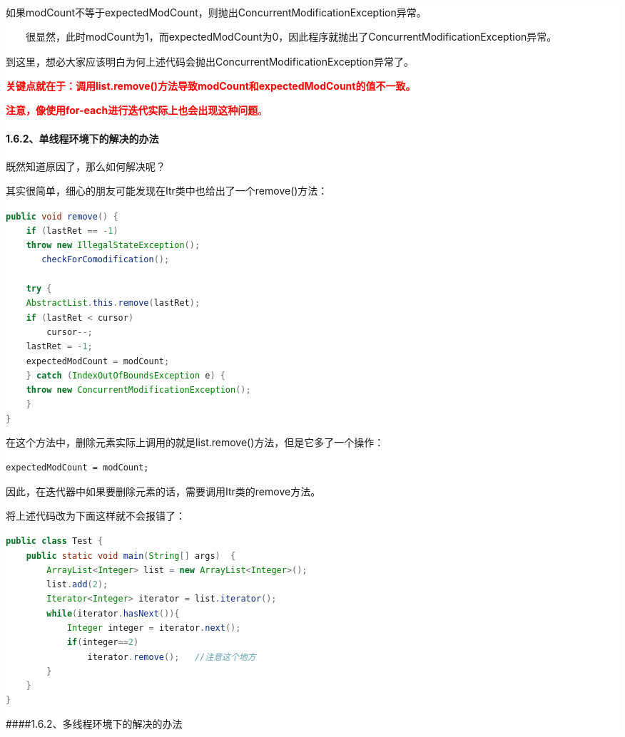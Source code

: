 如果modCount不等于expectedModCount，则抛出ConcurrentModificationException异常。

　　很显然，此时modCount为1，而expectedModCount为0，因此程序就抛出了ConcurrentModificationException异常。

到这里，想必大家应该明白为何上述代码会抛出ConcurrentModificationException异常了。

<font color='red'>**关键点就在于：调用list.remove()方法导致modCount和expectedModCount的值不一致。**

**注意，像使用for-each进行迭代实际上也会出现这种问题**。</font>

#### 1.6.2、单线程环境下的解决的办法

既然知道原因了，那么如何解决呢？

其实很简单，细心的朋友可能发现在Itr类中也给出了一个remove()方法：

```java
public void remove() {
    if (lastRet == -1)
    throw new IllegalStateException();
       checkForComodification();
 
    try {
    AbstractList.this.remove(lastRet);
    if (lastRet < cursor)
        cursor--;
    lastRet = -1;
    expectedModCount = modCount;
    } catch (IndexOutOfBoundsException e) {
    throw new ConcurrentModificationException();
    }
}
```

在这个方法中，删除元素实际上调用的就是list.remove()方法，但是它多了一个操作： 

`expectedModCount = modCount;` 

因此，在迭代器中如果要删除元素的话，需要调用Itr类的remove方法。

将上述代码改为下面这样就不会报错了：

```java
public class Test {
    public static void main(String[] args)  {
        ArrayList<Integer> list = new ArrayList<Integer>();
        list.add(2);
        Iterator<Integer> iterator = list.iterator();
        while(iterator.hasNext()){
            Integer integer = iterator.next();
            if(integer==2)
                iterator.remove();   //注意这个地方
        }
    }
}
```

####1.6.2、多线程环境下的解决的办法
